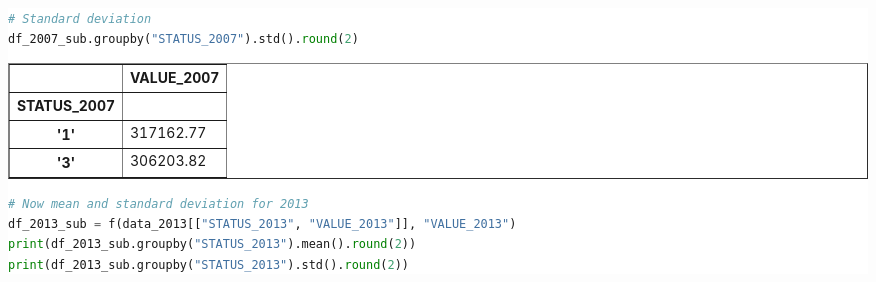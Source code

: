 


```python
# Standard deviation
df_2007_sub.groupby("STATUS_2007").std().round(2)
```




<div>
<style scoped>
    .dataframe tbody tr th:only-of-type {
        vertical-align: middle;
    }

    .dataframe tbody tr th {
        vertical-align: top;
    }

    .dataframe thead th {
        text-align: right;
    }
</style>
<table border="1" class="dataframe">
  <thead>
    <tr style="text-align: right;">
      <th></th>
      <th>VALUE_2007</th>
    </tr>
    <tr>
      <th>STATUS_2007</th>
      <th></th>
    </tr>
  </thead>
  <tbody>
    <tr>
      <th>'1'</th>
      <td>317162.77</td>
    </tr>
    <tr>
      <th>'3'</th>
      <td>306203.82</td>
    </tr>
  </tbody>
</table>
</div>




```python
# Now mean and standard deviation for 2013
df_2013_sub = f(data_2013[["STATUS_2013", "VALUE_2013"]], "VALUE_2013")
print(df_2013_sub.groupby("STATUS_2013").mean().round(2))
print(df_2013_sub.groupby("STATUS_2013").std().round(2))
```
